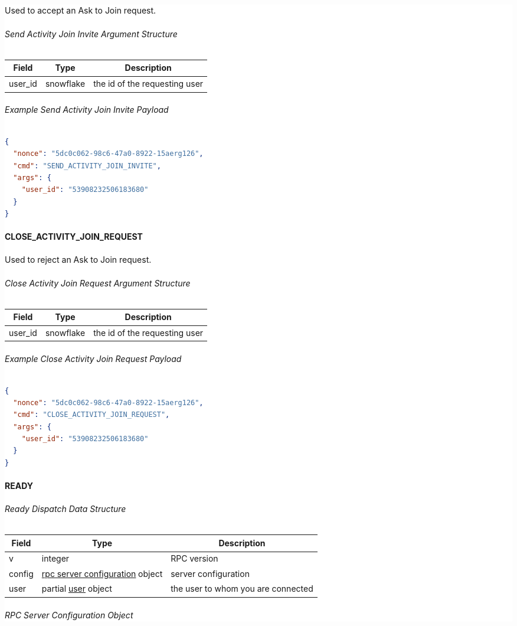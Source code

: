Used to accept an Ask to Join request.

###### Send Activity Join Invite Argument Structure

| Field   | Type      | Description                   |
|---------|-----------|-------------------------------|
| user_id | snowflake | the id of the requesting user |

###### Example Send Activity Join Invite Payload

```json
{
  "nonce": "5dc0c062-98c6-47a0-8922-15aerg126",
  "cmd": "SEND_ACTIVITY_JOIN_INVITE",
  "args": {
    "user_id": "53908232506183680"
  }
}
```

#### CLOSE_ACTIVITY_JOIN_REQUEST

Used to reject an Ask to Join request.

###### Close Activity Join Request Argument Structure

| Field   | Type      | Description                   |
|---------|-----------|-------------------------------|
| user_id | snowflake | the id of the requesting user |

###### Example Close Activity Join Request Payload

```json
{
  "nonce": "5dc0c062-98c6-47a0-8922-15aerg126",
  "cmd": "CLOSE_ACTIVITY_JOIN_REQUEST",
  "args": {
    "user_id": "53908232506183680"
  }
}
```

#### READY

###### Ready Dispatch Data Structure

| Field  | Type                                                                                      | Description                        |
|--------|-------------------------------------------------------------------------------------------|------------------------------------|
| v      | integer                                                                                   | RPC version                        |
| config | [rpc server configuration](#DOCS_TOPICS_RPC/ready-rpc-server-configuration-object) object | server configuration               |
| user   | partial [user](#DOCS_RESOURCES_USER/user-object) object                                   | the user to whom you are connected |

###### RPC Server Configuration Object
